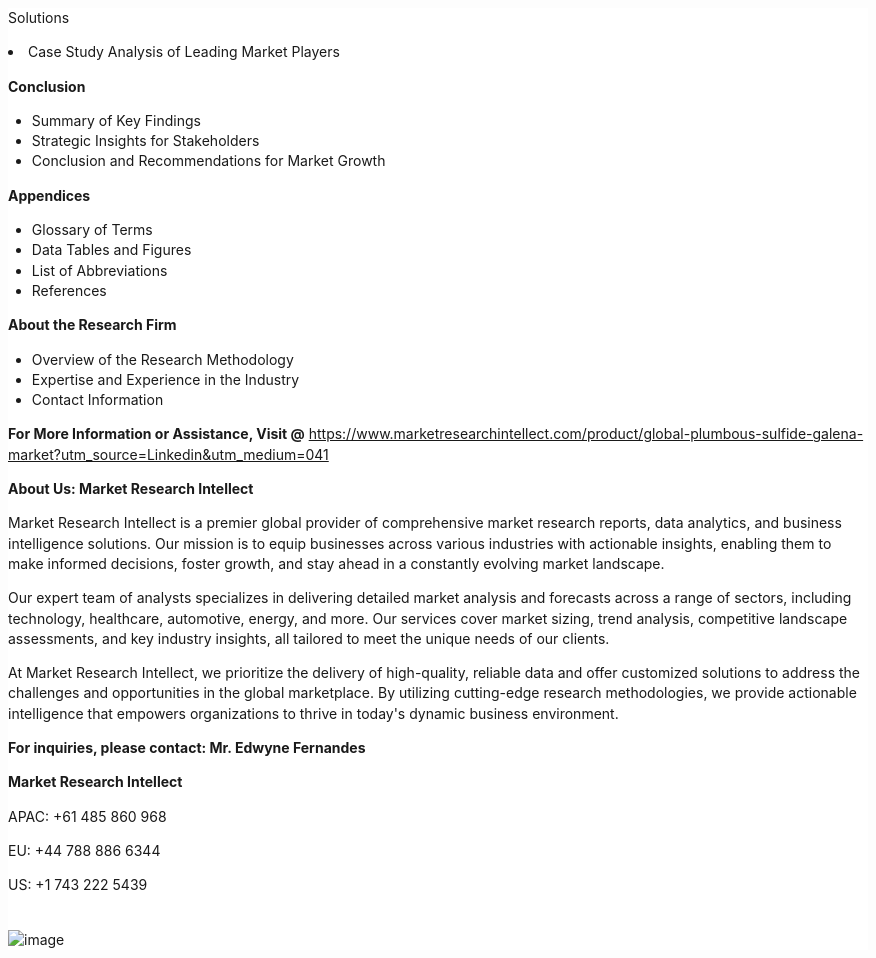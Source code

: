 Solutions</li><li>Case Study Analysis of Leading Market Players</li></ul><p><strong>Conclusion</strong></p><ul><li>Summary of Key Findings</li><li>Strategic Insights for Stakeholders</li><li>Conclusion and Recommendations for Market Growth</li></ul><p><strong>Appendices</strong></p><ul><li>Glossary of Terms</li><li>Data Tables and Figures</li><li>List of Abbreviations</li><li>References</li></ul><p><strong>About the Research Firm</strong></p><ul><li>Overview of the Research Methodology</li><li>Expertise and Experience in the Industry</li><li>Contact Information</li></ul></div><div class="article-main__content" data-test-id="publishing-text-block"><p><span class="font-[700]"><strong>For More Information or Assistance, Visit @</strong>&nbsp;<a href="https://www.marketresearchintellect.com/product/global-plumbous-sulfide-galena-market?utm_source=Linkedin&utm_medium=041">https://www.marketresearchintellect.com/product/global-plumbous-sulfide-galena-market?utm_source=Linkedin&utm_medium=041</a></span></p><p><strong>About Us: Market Research Intellect</strong></p><p>Market Research Intellect is a premier global provider of comprehensive market research reports, data analytics, and business intelligence solutions. Our mission is to equip businesses across various industries with actionable insights, enabling them to make informed decisions, foster growth, and stay ahead in a constantly evolving market landscape.</p><p>Our expert team of analysts specializes in delivering detailed market analysis and forecasts across a range of sectors, including technology, healthcare, automotive, energy, and more. Our services cover market sizing, trend analysis, competitive landscape assessments, and key industry insights, all tailored to meet the unique needs of our clients.</p><p>At Market Research Intellect, we prioritize the delivery of high-quality, reliable data and offer customized solutions to address the challenges and opportunities in the global marketplace. By utilizing cutting-edge research methodologies, we provide actionable intelligence that empowers organizations to thrive in today's dynamic business environment.</p><p><strong>For inquiries, please contact: Mr. Edwyne Fernandes</strong></p><p><strong>Market Research Intellect</strong></p><p>APAC: +61 485 860 968</p><p>EU: +44 788 886 6344</p><p>US: +1 743 222 5439</p></div><div class="article-main__content" data-test-id="publishing-text-block">&nbsp;</div>
![image](https://github.com/user-attachments/assets/ab8c192a-8d8a-4e4a-96f5-e34179adddca)
